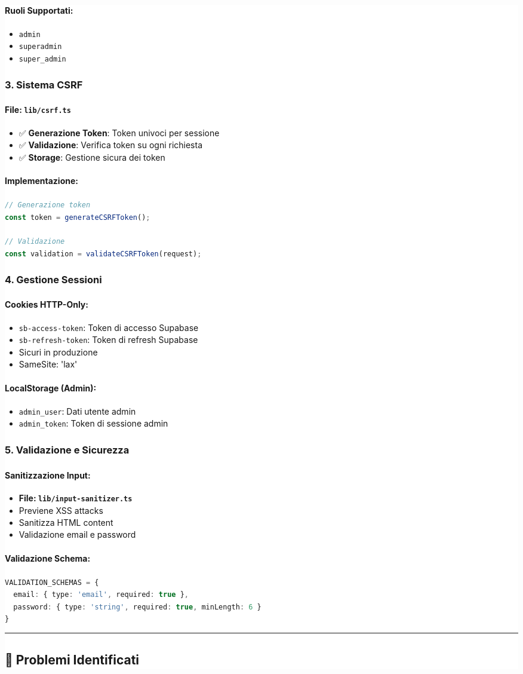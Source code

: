 #### **Ruoli Supportati:**
- `admin`
- `superadmin`
- `super_admin`

### **3. Sistema CSRF**

#### **File: `lib/csrf.ts`**
- ✅ **Generazione Token**: Token univoci per sessione
- ✅ **Validazione**: Verifica token su ogni richiesta
- ✅ **Storage**: Gestione sicura dei token

#### **Implementazione:**
```typescript
// Generazione token
const token = generateCSRFToken();

// Validazione
const validation = validateCSRFToken(request);
```

### **4. Gestione Sessioni**

#### **Cookies HTTP-Only:**
- `sb-access-token`: Token di accesso Supabase
- `sb-refresh-token`: Token di refresh Supabase
- Sicuri in produzione
- SameSite: 'lax'

#### **LocalStorage (Admin):**
- `admin_user`: Dati utente admin
- `admin_token`: Token di sessione admin

### **5. Validazione e Sicurezza**

#### **Sanitizzazione Input:**
- **File: `lib/input-sanitizer.ts`**
- Previene XSS attacks
- Sanitizza HTML content
- Validazione email e password

#### **Validazione Schema:**
```typescript
VALIDATION_SCHEMAS = {
  email: { type: 'email', required: true },
  password: { type: 'string', required: true, minLength: 6 }
}
```

---

## 🚨 **Problemi Identificati**
